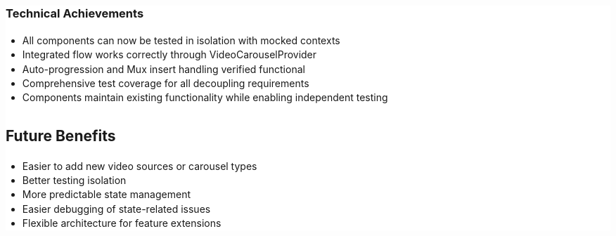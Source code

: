 ### Technical Achievements
- All components can now be tested in isolation with mocked contexts
- Integrated flow works correctly through VideoCarouselProvider
- Auto-progression and Mux insert handling verified functional
- Comprehensive test coverage for all decoupling requirements
- Components maintain existing functionality while enabling independent testing

## Future Benefits

- Easier to add new video sources or carousel types
- Better testing isolation
- More predictable state management
- Easier debugging of state-related issues
- Flexible architecture for feature extensions
